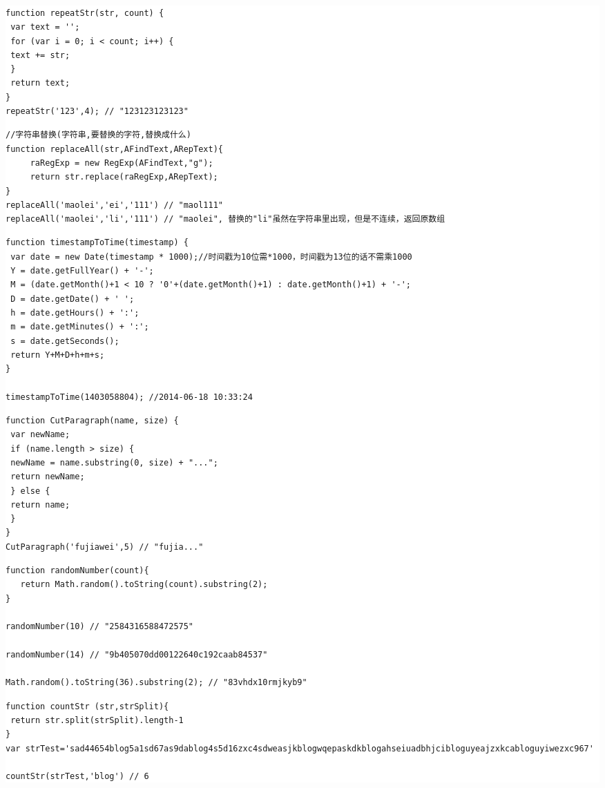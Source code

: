 ~~~
function repeatStr(str, count) {
 var text = '';
 for (var i = 0; i < count; i++) {
 text += str;
 }
 return text;
}
repeatStr('123',4); // "123123123123"
~~~
~~~
//字符串替换(字符串,要替换的字符,替换成什么)
function replaceAll(str,AFindText,ARepText){
　　　raRegExp = new RegExp(AFindText,"g");
　　　return str.replace(raRegExp,ARepText);
}
replaceAll('maolei','ei','111') // "maol111"
replaceAll('maolei','li','111') // "maolei", 替换的"li"虽然在字符串里出现，但是不连续，返回原数组
~~~
~~~
function timestampToTime(timestamp) {
 var date = new Date(timestamp * 1000);//时间戳为10位需*1000，时间戳为13位的话不需乘1000
 Y = date.getFullYear() + '-';
 M = (date.getMonth()+1 < 10 ? '0'+(date.getMonth()+1) : date.getMonth()+1) + '-';
 D = date.getDate() + ' ';
 h = date.getHours() + ':';
 m = date.getMinutes() + ':';
 s = date.getSeconds();
 return Y+M+D+h+m+s;
}
​
timestampToTime(1403058804); //2014-06-18 10:33:24
~~~
~~~
function CutParagraph(name, size) {
 var newName;
 if (name.length > size) {
 newName = name.substring(0, size) + "...";
 return newName;
 } else {
 return name;
 }
}
CutParagraph('fujiawei',5) // "fujia..."
~~~
~~~
function randomNumber(count){
   return Math.random().toString(count).substring(2);
}

randomNumber(10) // "2584316588472575"

randomNumber(14) // "9b405070dd00122640c192caab84537"

Math.random().toString(36).substring(2); // "83vhdx10rmjkyb9"
~~~
~~~
function countStr (str,strSplit){
 return str.split(strSplit).length-1
}
var strTest='sad44654blog5a1sd67as9dablog4s5d16zxc4sdweasjkblogwqepaskdkblogahseiuadbhjcibloguyeajzxkcabloguyiwezxc967'
​
countStr(strTest,'blog') // 6
~~~
~~~
~~~